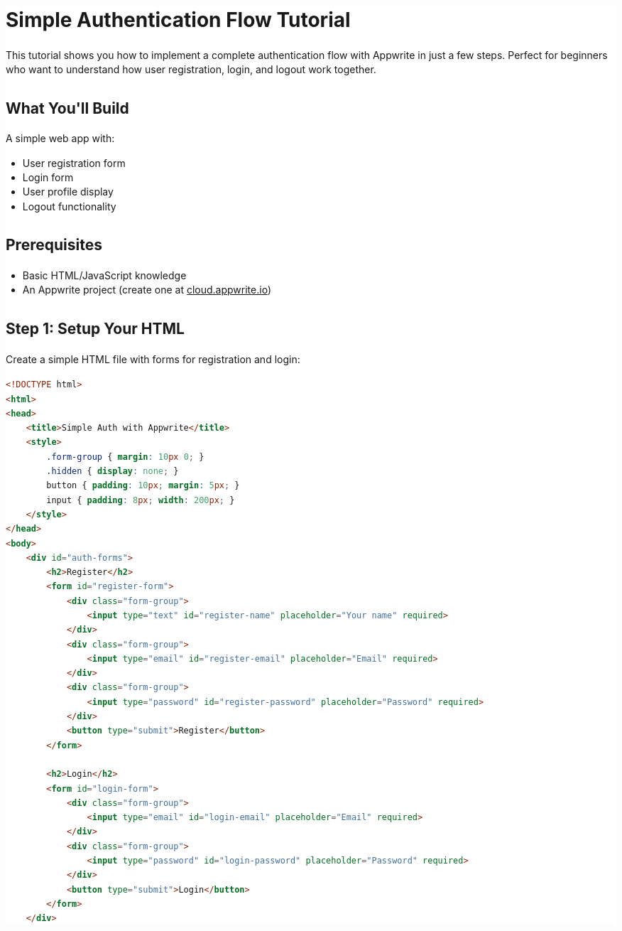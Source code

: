 # Simple Authentication Flow Tutorial

This tutorial shows you how to implement a complete authentication flow with Appwrite in just a few steps. Perfect for beginners who want to understand how user registration, login, and logout work together.

## What You'll Build

A simple web app with:
- User registration form
- Login form  
- User profile display
- Logout functionality

## Prerequisites

- Basic HTML/JavaScript knowledge
- An Appwrite project (create one at [cloud.appwrite.io](https://cloud.appwrite.io))

## Step 1: Setup Your HTML

Create a simple HTML file with forms for registration and login:

```html
<!DOCTYPE html>
<html>
<head>
    <title>Simple Auth with Appwrite</title>
    <style>
        .form-group { margin: 10px 0; }
        .hidden { display: none; }
        button { padding: 10px; margin: 5px; }
        input { padding: 8px; width: 200px; }
    </style>
</head>
<body>
    <div id="auth-forms">
        <h2>Register</h2>
        <form id="register-form">
            <div class="form-group">
                <input type="text" id="register-name" placeholder="Your name" required>
            </div>
            <div class="form-group">
                <input type="email" id="register-email" placeholder="Email" required>
            </div>
            <div class="form-group">
                <input type="password" id="register-password" placeholder="Password" required>
            </div>
            <button type="submit">Register</button>
        </form>

        <h2>Login</h2>
        <form id="login-form">
            <div class="form-group">
                <input type="email" id="login-email" placeholder="Email" required>
            </div>
            <div class="form-group">
                <input type="password" id="login-password" placeholder="Password" required>
            </div>
            <button type="submit">Login</button>
        </form>
    </div>
```